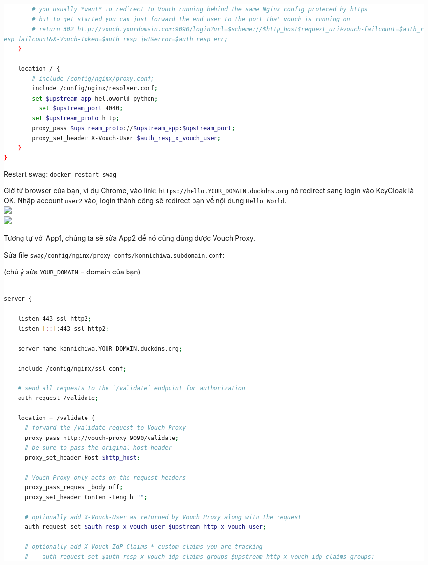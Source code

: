 ```sh
        # you usually *want* to redirect to Vouch running behind the same Nginx config proteced by https
        # but to get started you can just forward the end user to the port that vouch is running on
        # return 302 http://vouch.yourdomain.com:9090/login?url=$scheme://$http_host$request_uri&vouch-failcount=$auth_resp_failcount&X-Vouch-Token=$auth_resp_jwt&error=$auth_resp_err;
    }

    location / {
        # include /config/nginx/proxy.conf;
        include /config/nginx/resolver.conf;
        set $upstream_app helloworld-python;
	      set $upstream_port 4040;
        set $upstream_proto http;
        proxy_pass $upstream_proto://$upstream_app:$upstream_port;
        proxy_set_header X-Vouch-User $auth_resp_x_vouch_user;
    }
}

```

Restart swag: `docker restart swag`

Giờ từ browser của bạn, ví dụ Chrome, vào link: `https://hello.YOUR_DOMAIN.duckdns.org` nó redirect sang login vào KeyCloak là OK. Nhập account `user2` vào, login thành công sẽ redirect bạn về nội dung `Hello World`.  
![](https://d32yh8fbac5ivo.cloudfront.net/static/images/keycloak-account-ui-login.jpg)  
![](https://d32yh8fbac5ivo.cloudfront.net/static/images/hello-python-fastapi-with-swag.jpg)  

Tương tự với App1, chúng ta sẽ sửa App2 để nó cũng dùng được Vouch Proxy.

Sửa file `swag/config/nginx/proxy-confs/konnichiwa.subdomain.conf`:   

(chú ý sửa `YOUR_DOMAIN` = domain của bạn)

```sh

server {

    listen 443 ssl http2;
    listen [::]:443 ssl http2;

    server_name konnichiwa.YOUR_DOMAIN.duckdns.org;
    
    include /config/nginx/ssl.conf;

    # send all requests to the `/validate` endpoint for authorization
    auth_request /validate;

    location = /validate {
      # forward the /validate request to Vouch Proxy
      proxy_pass http://vouch-proxy:9090/validate;
      # be sure to pass the original host header
      proxy_set_header Host $http_host;

      # Vouch Proxy only acts on the request headers
      proxy_pass_request_body off;
      proxy_set_header Content-Length "";

      # optionally add X-Vouch-User as returned by Vouch Proxy along with the request
      auth_request_set $auth_resp_x_vouch_user $upstream_http_x_vouch_user;

      # optionally add X-Vouch-IdP-Claims-* custom claims you are tracking
      #    auth_request_set $auth_resp_x_vouch_idp_claims_groups $upstream_http_x_vouch_idp_claims_groups;
```